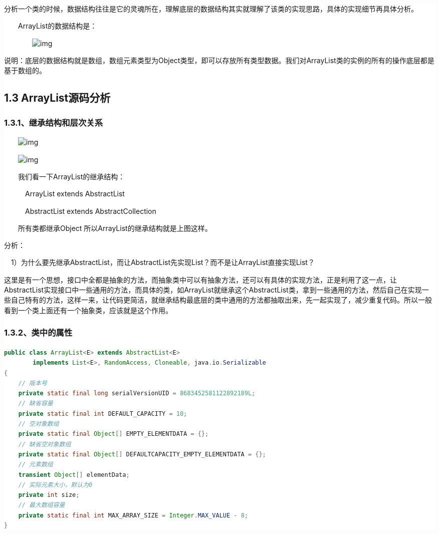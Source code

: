 ​	分析一个类的时候，数据结构往往是它的灵魂所在，理解底层的数据结构其实就理解了该类的实现思路，具体的实现细节再具体分析。

　　ArrayList的数据结构是：

　　　　![img](https://jwangtec.oss-cn-chengdu.aliyuncs.com/jwangcloud/MongoDB/assets/999804-20171018145259474-886553593.png)

​	说明：底层的数据结构就是数组，数组元素类型为Object类型，即可以存放所有类型数据。我们对ArrayList类的实例的所有的操作底层都是基于数组的。

## 1.3 ArrayList源码分析 ##

### 1.3.1、继承结构和层次关系 ###

　　![img](https://jwangtec.oss-cn-chengdu.aliyuncs.com/jwangcloud/MongoDB/assets/999804-20171018145449709-655616177.png)

　　![img](https://jwangtec.oss-cn-chengdu.aliyuncs.com/jwangcloud/MongoDB/assets/999804-20171018145519068-1615466435.png)

　　我们看一下ArrayList的继承结构：

　　　ArrayList extends AbstractList

　　　AbstractList extends AbstractCollection 

　　所有类都继承Object 所以ArrayList的继承结构就是上图这样。

分析：

　1）为什么要先继承AbstractList，而让AbstractList先实现List<E>？而不是让ArrayList直接实现List<E>？

​		这里是有一个思想，接口中全都是抽象的方法，而抽象类中可以有抽象方法，还可以有具体的实现方法，正是利用了这一点，让AbstractList实现接口中一些通用的方法，而具体的类，如ArrayList就继承这个AbstractList类，拿到一些通用的方法，然后自己在实现一些自己特有的方法，这样一来，让代码更简洁，就继承结构最底层的类中通用的方法都抽取出来，先一起实现了，减少重复代码。所以一般看到一个类上面还有一个抽象类，应该就是这个作用。

### 1.3.2、类中的属性 ###

```java
public class ArrayList<E> extends AbstractList<E>
        implements List<E>, RandomAccess, Cloneable, java.io.Serializable
{
    // 版本号
    private static final long serialVersionUID = 8683452581122892189L;
    // 缺省容量
    private static final int DEFAULT_CAPACITY = 10;
    // 空对象数组
    private static final Object[] EMPTY_ELEMENTDATA = {};
    // 缺省空对象数组
    private static final Object[] DEFAULTCAPACITY_EMPTY_ELEMENTDATA = {};
    // 元素数组
    transient Object[] elementData;
    // 实际元素大小，默认为0
    private int size;
    // 最大数组容量
    private static final int MAX_ARRAY_SIZE = Integer.MAX_VALUE - 8;
}
```
